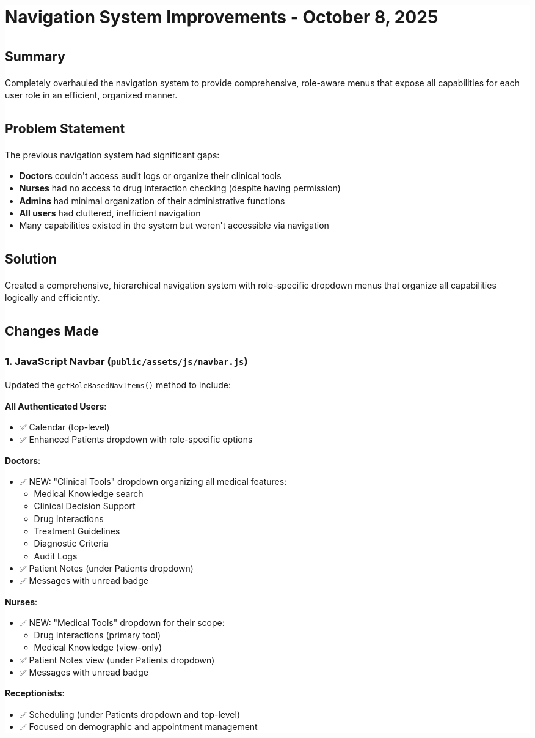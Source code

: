 # Navigation System Improvements - October 8, 2025

## Summary
Completely overhauled the navigation system to provide comprehensive, role-aware menus that expose all capabilities for each user role in an efficient, organized manner.

## Problem Statement
The previous navigation system had significant gaps:
- **Doctors** couldn't access audit logs or organize their clinical tools
- **Nurses** had no access to drug interaction checking (despite having permission)
- **Admins** had minimal organization of their administrative functions
- **All users** had cluttered, inefficient navigation
- Many capabilities existed in the system but weren't accessible via navigation

## Solution
Created a comprehensive, hierarchical navigation system with role-specific dropdown menus that organize all capabilities logically and efficiently.

## Changes Made

### 1. JavaScript Navbar (`public/assets/js/navbar.js`)
Updated the `getRoleBasedNavItems()` method to include:

**All Authenticated Users**:
- ✅ Calendar (top-level)
- ✅ Enhanced Patients dropdown with role-specific options

**Doctors**:
- ✅ NEW: "Clinical Tools" dropdown organizing all medical features:
  - Medical Knowledge search
  - Clinical Decision Support
  - Drug Interactions
  - Treatment Guidelines
  - Diagnostic Criteria
  - Audit Logs
- ✅ Patient Notes (under Patients dropdown)
- ✅ Messages with unread badge

**Nurses**:
- ✅ NEW: "Medical Tools" dropdown for their scope:
  - Drug Interactions (primary tool)
  - Medical Knowledge (view-only)
- ✅ Patient Notes view (under Patients dropdown)
- ✅ Messages with unread badge

**Receptionists**:
- ✅ Scheduling (under Patients dropdown and top-level)
- ✅ Focused on demographic and appointment management
